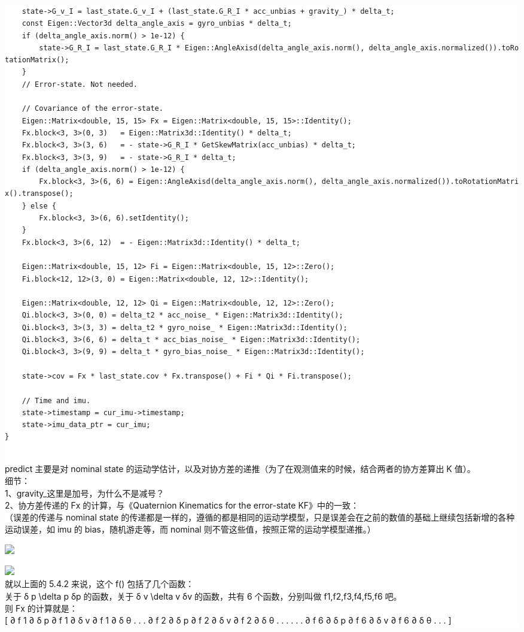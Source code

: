 ```
    state->G_v_I = last_state.G_v_I + (last_state.G_R_I * acc_unbias + gravity_) * delta_t;
    const Eigen::Vector3d delta_angle_axis = gyro_unbias * delta_t;
    if (delta_angle_axis.norm() > 1e-12) {
        state->G_R_I = last_state.G_R_I * Eigen::AngleAxisd(delta_angle_axis.norm(), delta_angle_axis.normalized()).toRotationMatrix();
    }
    // Error-state. Not needed.

    // Covariance of the error-state.   
    Eigen::Matrix<double, 15, 15> Fx = Eigen::Matrix<double, 15, 15>::Identity();
    Fx.block<3, 3>(0, 3)   = Eigen::Matrix3d::Identity() * delta_t;
    Fx.block<3, 3>(3, 6)   = - state->G_R_I * GetSkewMatrix(acc_unbias) * delta_t;
    Fx.block<3, 3>(3, 9)   = - state->G_R_I * delta_t;
    if (delta_angle_axis.norm() > 1e-12) {
        Fx.block<3, 3>(6, 6) = Eigen::AngleAxisd(delta_angle_axis.norm(), delta_angle_axis.normalized()).toRotationMatrix().transpose();
    } else {
        Fx.block<3, 3>(6, 6).setIdentity();
    }
    Fx.block<3, 3>(6, 12)  = - Eigen::Matrix3d::Identity() * delta_t;

    Eigen::Matrix<double, 15, 12> Fi = Eigen::Matrix<double, 15, 12>::Zero();
    Fi.block<12, 12>(3, 0) = Eigen::Matrix<double, 12, 12>::Identity();

    Eigen::Matrix<double, 12, 12> Qi = Eigen::Matrix<double, 12, 12>::Zero();
    Qi.block<3, 3>(0, 0) = delta_t2 * acc_noise_ * Eigen::Matrix3d::Identity();
    Qi.block<3, 3>(3, 3) = delta_t2 * gyro_noise_ * Eigen::Matrix3d::Identity();
    Qi.block<3, 3>(6, 6) = delta_t * acc_bias_noise_ * Eigen::Matrix3d::Identity();
    Qi.block<3, 3>(9, 9) = delta_t * gyro_bias_noise_ * Eigen::Matrix3d::Identity();

    state->cov = Fx * last_state.cov * Fx.transpose() + Fi * Qi * Fi.transpose();

    // Time and imu.
    state->timestamp = cur_imu->timestamp;
    state->imu_data_ptr = cur_imu;
}


```

predict 主要是对 nominal state 的运动学估计，以及对协方差的递推（为了在观测值来的时候，结合两者的协方差算出 K 值）。  
细节：  
1、gravity_这里是加号，为什么不是减号？  
2、协方差传递的 Fx 的计算，与《Quaternion Kinematics for the error-state KF》中的一致：  
（误差的传递与 nominal state 的传递都是一样的，遵循的都是相同的运动学模型，只是误差会在之前的数值的基础上继续包括新增的各种运动误差，如 imu 的 bias，随机游走等，而 nominal 则不管这些值，按照正常的运动学模型递推。）

![](https://img-blog.csdnimg.cn/20210619194157137.png?x-oss-process=image/watermark,type_ZmFuZ3poZW5naGVpdGk,shadow_10,text_aHR0cHM6Ly9ibG9nLmNzZG4ubmV0L2JyaWdodG1pbmc=,size_16,color_FFFFFF,t_70)

![](https://img-blog.csdnimg.cn/2021061919403551.png?x-oss-process=image/watermark,type_ZmFuZ3poZW5naGVpdGk,shadow_10,text_aHR0cHM6Ly9ibG9nLmNzZG4ubmV0L2JyaWdodG1pbmc=,size_16,color_FFFFFF,t_70)  
就以上面的 5.4.2 来说，这个 f() 包括了几个函数：  
关于 δ p \delta p δp 的函数，关于 δ v \delta v δv 的函数，共有 6 个函数，分别叫做 f1,f2,f3,f4,f5,f6 吧。  
则 Fx 的计算就是：  
[ ∂ f 1 ∂ δ p ∂ f 1 ∂ δ v ∂ f 1 ∂ δ θ . . . ∂ f 2 ∂ δ p ∂ f 2 ∂ δ v ∂ f 2 ∂ δ θ . . . . . . ∂ f 6 ∂ δ p ∂ f 6 ∂ δ v ∂ f 6 ∂ δ θ . . . ]
